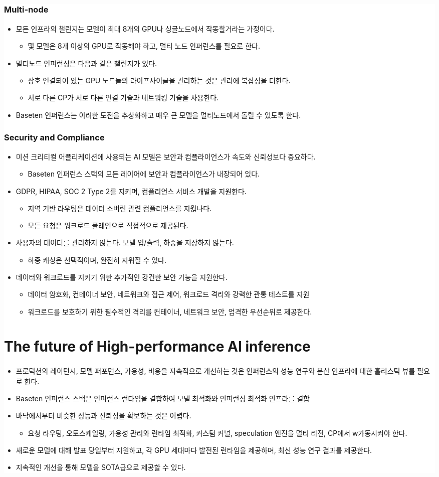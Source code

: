 ### Multi-node

- 모든 인프라의 챌린지는 모델이 최대 8개의 GPU나 싱글노드에서 작동할거라는 가정이다.

    - 몇 모델은 8개 이상의 GPU로 작동해야 하고, 멀티 노드 인퍼런스를 필요로 한다.

- 멀티노드 인퍼런싱은 다음과 같은 챌린지가 있다.

    - 상호 연결되어 있는 GPU 노드들의 라이프사이클을 관리하는 것은 관리에 복잡성을 더한다.

    - 서로 다른 CP가 서로 다른 연결 기술과 네트워킹 기술을 사용한다.

- Baseten 인퍼런스는 이러한 도전을 추상화하고 매우 큰 모델을 멀티노드에서 돌릴 수 있도록 한다.

### Security and Compliance

- 미션 크리티컬 어플리케이션에 사용되는 AI 모델은 보안과 컴플라이언스가 속도와 신뢰성보다 중요하다.

    - Baseten 인퍼런스 스택의 모든 레이어에 보안과 컴플라이언스가 내장되어 있다.

- GDPR, HIPAA, SOC 2 Type 2를 지키며, 컴플리언스 서비스 개발을 지원한다.

    - 지역 기반 라우팅은 데이터 소버린 관련 컴플리언스를 지웒나다.

    - 모든 요청은 워크로드 플레인으로 직접적으로 제공된다.

- 사용자의 데이터를 관리하지 않는다. 모델 입/출력, 하중을 저장하지 않는다.

    - 하중 캐싱은 선택적이며, 완전히 지워질 수 있다.

- 데이터와 워크로드를 지키기 위한 추가적인 강건한 보안 기능을 지원한다.

    - 데이터 암호화, 컨테이너 보안, 네트워크와 접근 제어, 워크로드 격리와 강력한 관통 테스트를 지원

    - 워크로드를 보호하기 위한 필수적인 격리를 컨테이너, 네트워크 보안, 엄격한 우선순위로 제공한다.

# The future of High-performance AI inference

- 프로덕션의 레이턴시, 모델 퍼포먼스, 가용성, 비용을 지속적으로 개선하는 것은 인퍼런스의 성능 연구와 분산 인프라에 대한 홀리스틱 뷰를 필요로 한다.

- Baseten 인퍼런스 스택은 인퍼런스 런타임을 결합하여 모델 최적화와 인퍼런싱 최적화 인프라를 결합

- 바닥에서부터 비슷한 성능과 신뢰성을 확보하는 것은 어렵다.

    - 요청 라우팅, 오토스케일링, 가용성 관리와 런타임 최적화, 커스텀 커널, speculation 엔진을 멀티 리전, CP에서 w가동시켜야 한다.

- 새로운 모델에 대해 발표 당일부터 지원하고, 각 GPU 세대마다 발전된 런타임을 제공하며, 최신 성능 연구 결과를 제공한다.

- 지속적인 개선을 통해 모델을 SOTA급으로 제공할 수 있다.

